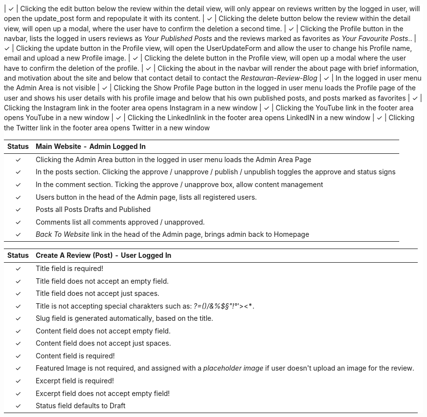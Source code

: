 | &check; | Clicking the edit button below the review within the detail view, will only appear on reviews written by the logged in user, will open the update_post form and repopulate it with its content.
| &check; | Clicking the delete button below the review within the detail view, will open up a modal, where the user have to confirm the deletion a second time.
| &check; | Clicking the Profile button in the navbar, lists the logged in users reviews as *Your Published Posts* and the reviews marked as favorites as *Your Favourite Posts*..
| &check; | Clicking the update button in the Profile view, will open the UserUpdateForm and allow the user to change his Profile name, email and upload a new Profile image.
| &check; | Clicking the delete button in the Profile view, will open up a modal where the user have to confirm the deletion of the profile.
| &check; | Clicking the about in the navbar will render the about page with brief information, and motivation about the site and below that contact detail to contact the *Restauran-Review-Blog*
| &check; | In the logged in user menu the Admin Area is not visible
| &check; | Clicking the Show Profile Page button in the logged in user menu loads the Profile page of the user and shows his user details with his profile image and below that his own published posts, and posts marked as favorites
| &check; | Clicking the Instagram link in the footer area opens Instagram in a new window
| &check; | Clicking the YouTube link in the footer area opens YouTube in a new window
| &check; | Clicking the LinkedInlink in the footer area opens LinkedIN in a new window
| &check; | Clicking the Twitter link in the footer area opens Twitter in a new window

| Status | **Main Website - Admin Logged In**
|:-------:|:--------|
| &check; | Clicking the Admin Area button in the logged in user menu loads the Admin Area Page
| &check; | In the posts section. Clicking the approve / unapprove / publish / unpublish toggles the approve and status signs
| &check; | In the comment section. Ticking the approve / unapprove box, allow content management
| &check; | Users button in the head of the Admin page, lists all registered users.
| &check; | Posts all Posts Drafts and Published
| &check; | Comments list all comments approved / unapproved.
| &check; | *Back To Website* link in the head of the Admin page, brings admin back to Homepage

 Status | **Create A Review (Post) - User Logged In**
|:-------:|:--------|
| &check; | Title field is required!
| &check; | Title field does not accept an empty field.
| &check; | Title field does not accept just spaces.
| &check; | Title is not accepting special charakters such as: *?=()/&%$§"!°*'><*.
| &check; | Slug field is generated automatically, based on the title.
| &check; | Content field does not accept empty field.
| &check; | Content field does not accept just spaces.
| &check; | Content field is required!
| &check; | Featured Image is not required, and assigned with a *placeholder image* if user doesn't upload an image for the review.
| &check; | Excerpt field is required!
| &check; | Excerpt field does not accept empty field!
| &check; | Status field defaults to Draft
